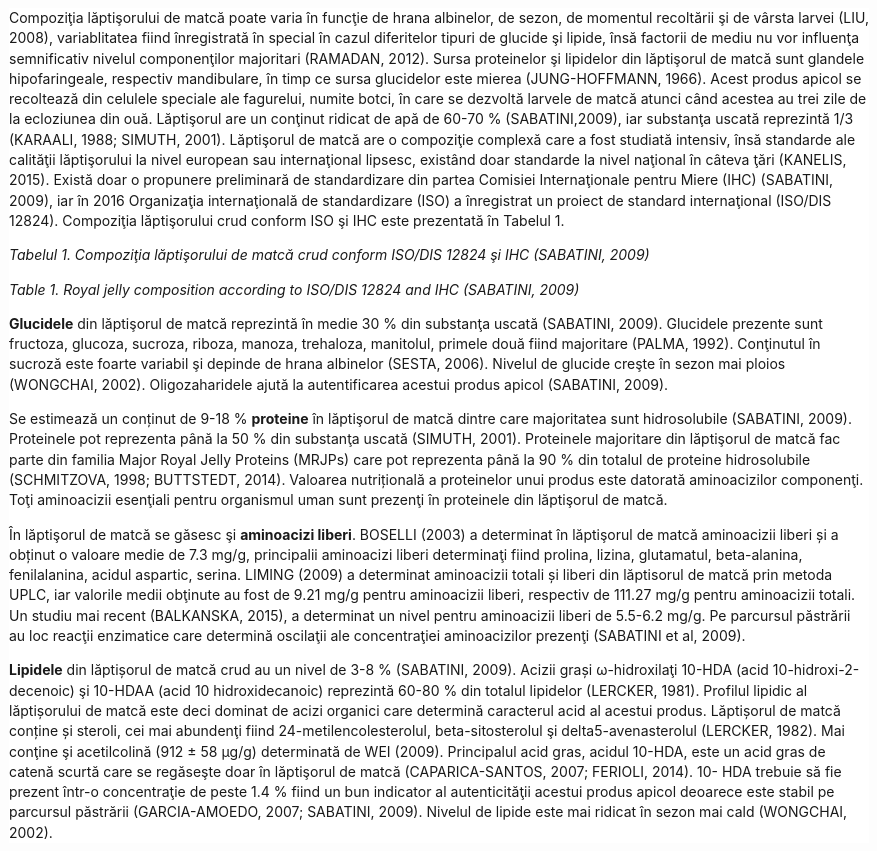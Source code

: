 Compoziţia lăptişorului de matcă poate varia în funcţie de hrana albinelor, de sezon, de momentul recoltării şi de vârsta larvei (LIU, 2008), variablitatea fiind înregistrată în special în cazul diferitelor tipuri de glucide şi lipide, însă factorii de mediu nu vor influenţa semnificativ nivelul componenţilor majoritari (RAMADAN, 2012). Sursa proteinelor şi lipidelor din lăptişorul de matcă sunt glandele hipofaringeale, respectiv mandibulare, în timp ce sursa glucidelor este mierea (JUNG-HOFFMANN, 1966). Acest produs apicol se recoltează din celulele speciale ale fagurelui, numite botci, în care se dezvoltă larvele de matcă atunci când acestea au trei zile de la ecloziunea din ouă. Lăptişorul are un conţinut ridicat de apă de 60-70 % (SABATINI,2009), iar substanţa uscată reprezintă 1/3 (KARAALI, 1988; SIMUTH, 2001). Lăptişorul de matcă are o compoziţie complexă care a fost studiată intensiv, însă standarde ale calităţii lăptişorului la nivel european sau internaţional lipsesc, existând doar standarde la nivel naţional în câteva ţări (KANELIS, 2015). Există doar o propunere preliminară de standardizare din partea Comisiei Internaţionale pentru Miere (IHC) (SABATINI, 2009), iar în 2016 Organizaţia internaţională de standardizare (ISO) a înregistrat un proiect de standard internaţional (ISO/DIS 12824). Compoziţia lăptişorului crud conform ISO şi IHC este prezentată în Tabelul 1.

*Tabelul 1. Compoziţia lăptişorului de matcă crud conform ISO/DIS 12824 şi IHC (SABATINI, 2009)*

*Table 1. Royal jelly composition according to ISO/DIS 12824 and IHC (SABATINI, 2009)*

**Glucidele** din lăptişorul de matcă reprezintă în medie 30 % din substanţa uscată (SABATINI, 2009). Glucidele prezente sunt fructoza, glucoza, sucroza, riboza, manoza, trehaloza, manitolul, primele două fiind majoritare (PALMA, 1992). Conţinutul în sucroză este foarte variabil şi depinde de hrana albinelor (SESTA, 2006). Nivelul de glucide creşte în sezon mai ploios (WONGCHAI, 2002). Oligozaharidele ajută la autentificarea acestui produs apicol (SABATINI, 2009).

Se estimează un conținut de 9-18 % **proteine** în lăptişorul de matcă dintre care majoritatea sunt hidrosolubile (SABATINI, 2009). Proteinele pot reprezenta până la 50 % din substanţa uscată (SIMUTH, 2001). Proteinele majoritare din lăptişorul de matcă fac parte din familia Major Royal Jelly Proteins (MRJPs) care pot reprezenta până la 90 % din totalul de proteine hidrosolubile (SCHMITZOVA, 1998; BUTTSTEDT, 2014). Valoarea nutrițională a proteinelor unui produs este datorată aminoacizilor componenţi. Toţi aminoacizii esenţiali pentru organismul uman sunt prezenţi în proteinele din lăptişorul de matcă.

În lăptişorul de matcă se găsesc şi **aminoacizi liberi**. BOSELLI (2003) a determinat în lăptişorul de matcă aminoacizii liberi și a obținut o valoare medie de 7.3 mg/g, principalii aminoacizi liberi determinaţi fiind prolina, lizina, glutamatul, beta-alanina, fenilalanina, acidul aspartic, serina. LIMING (2009) a determinat aminoacizii totali și liberi din lăptisorul de matcă prin metoda UPLC, iar valorile medii obţinute au fost de 9.21 mg/g pentru aminoacizii liberi, respectiv de 111.27 mg/g pentru aminoacizii totali. Un studiu mai recent (BALKANSKA, 2015), a determinat un nivel pentru aminoacizii liberi de 5.5-6.2 mg/g. Pe parcursul păstrării au loc reacţii enzimatice care determină oscilaţii ale concentraţiei aminoacizilor prezenţi (SABATINI et al, 2009).

**Lipidele** din lăptișorul de matcă crud au un nivel de 3-8 % (SABATINI, 2009). Acizii grași ω-hidroxilaţi 10-HDA (acid 10-hidroxi-2-decenoic) şi 10-HDAA (acid 10 hidroxidecanoic) reprezintă 60-80 % din totalul lipidelor (LERCKER, 1981). Profilul lipidic al lăptișorului de matcă este deci dominat de acizi organici care determină caracterul acid al acestui produs. Lăptișorul de matcă conține și steroli, cei mai abundenţi fiind 24-metilencolesterolul, beta-sitosterolul şi delta5-avenasterolul (LERCKER, 1982). Mai conţine şi acetilcolină (912 ± 58 µg/g) determinată de WEI (2009). Principalul acid gras, acidul 10-HDA, este un acid gras de catenă scurtă care se regăseşte doar în lăptişorul de matcă (CAPARICA-SANTOS, 2007; FERIOLI, 2014). 10- HDA trebuie să fie prezent într-o concentraţie de peste 1.4 % fiind un bun indicator al autenticităţii acestui produs apicol deoarece este stabil pe parcursul păstrării (GARCIA-AMOEDO, 2007; SABATINI, 2009). Nivelul de lipide este mai ridicat în sezon mai cald (WONGCHAI, 2002).
